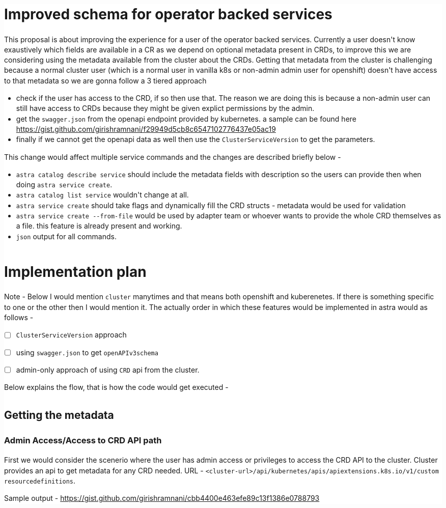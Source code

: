 
# Improved schema for operator backed services

This proposal is about improving the experience for a user of the operator backed services. Currently a user doesn't know exaustively which fields are available in a CR as we depend on optional metadata present in CRDs, to improve this we are considering using the metadata available from the cluster about the CRDs.
Getting that metadata from the cluster is challenging because a normal cluster user (which is a normal user in vanilla k8s or non-admin admin user for openshift) doesn't have access to that metadata so we are gonna follow a 3 tiered approach

- check if the user has access to the CRD, if so then use that. The reason we are doing this is because a non-admin user can still have access to CRDs because they might be given explict permissions by the admin.
- get the `swagger.json` from the openapi endpoint provided by kubernetes. a sample can be found here https://gist.github.com/girishramnani/f29949d5cb8c6547102776437e05ac19
- finally if we cannot get the openapi data as well then use the `ClusterServiceVersion` to get the parameters.

This change would affect multiple service commands and the changes are described briefly below -
- `astra catalog describe service` should include the metadata fields with description so the users can provide then when doing `astra service create`. 
- `astra catalog list service` wouldn't change at all.
- `astra service create` should take flags and dynamically fill the CRD structs - metadata would be used for validation
- `astra service create --from-file` would be used by adapter team or whoever wants to provide the whole CRD themselves as a file. this feature is already present and working.
- `json` output for all commands.

# Implementation plan

Note - Below I would mention `cluster` manytimes and that means both openshift and kuberenetes. If there is something specific to one or the other then I would mention it.
The actually order in which these features would be implemented in astra would as follows -

- [ ] `ClusterServiceVersion` approach 
- [ ] using `swagger.json` to get `openAPIv3schema`
- [ ] admin-only approach of using `CRD` api from the cluster.


Below explains the flow, that is how the code would get executed - 

## Getting the metadata

### Admin Access/Access to CRD API path
First we would consider the scenerio where the user has admin access or privileges to access the CRD API to the cluster.
Cluster provides an api to get metadata for any CRD needed. URL - `<cluster-url>/api/kubernetes/apis/apiextensions.k8s.io/v1/customresourcedefinitions`. 

Sample output - 
https://gist.github.com/girishramnani/cbb4400e463efe89c13f1386e0788793
